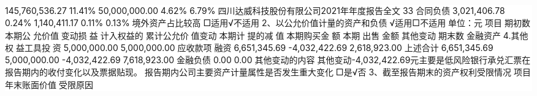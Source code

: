 145,760,536.27
11.41%
50,000,000.00
4.62%
6.79%
四川达威科技股份有限公司2021年年度报告全文
33
合同负债
3,021,406.78
0.24%
1,140,411.17
0.11%
0.13%
境外资产占比较高
□适用√不适用
2、以公允价值计量的资产和负债
√适用□不适用
单位：元
项目
期初数
本期公
允价值
变动损
益
计入权益的
累计公允价
值变动
本期计
提的减
值
本期购买金
额
本期
出售
金额
其他变动
期末数
金融资产
4.其他权
益工具投
资
5,000,000.00
5,000,000.00
应收款项
融资
6,651,345.69
-4,032,422.69
2,618,923.00
上述合计
6,651,345.69
5,000,000.00
-4,032,422.69
7,618,923.00
金融负债
0.00
0.00
其他变动的内容
其他变动-4,032,422.69元主要是低风险银行承兑汇票在报告期内的收付变化以及票据贴现。
报告期内公司主要资产计量属性是否发生重大变化
□是√否
3、截至报告期末的资产权利受限情况
项目
年末账面价值
受限原因